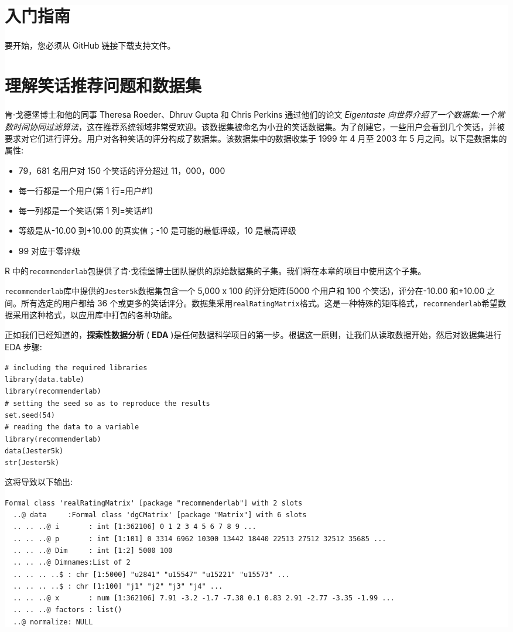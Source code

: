 <title>Getting started</title>  

# 入门指南

要开始，您必须从 GitHub 链接下载支持文件。

<title>Understanding the Jokes recommendation problem and the dataset</title>  

# 理解笑话推荐问题和数据集

肯·戈德堡博士和他的同事 Theresa Roeder、Dhruv Gupta 和 Chris Perkins 通过他们的论文 *Eigentaste 向世界介绍了一个数据集:一个常数时间协同过滤算法*，这在推荐系统领域非常受欢迎。该数据集被命名为小丑的笑话数据集。为了创建它，一些用户会看到几个笑话，并被要求对它们进行评分。用户对各种笑话的评分构成了数据集。该数据集中的数据收集于 1999 年 4 月至 2003 年 5 月之间。以下是数据集的属性:

*   79，681 名用户对 150 个笑话的评分超过 11，000，000
*   每一行都是一个用户(第 1 行=用户#1)

*   每一列都是一个笑话(第 1 列=笑话#1)
*   等级是从-10.00 到+10.00 的真实值；-10 是可能的最低评级，10 是最高评级
*   99 对应于零评级

R 中的`recommenderlab`包提供了肯·戈德堡博士团队提供的原始数据集的子集。我们将在本章的项目中使用这个子集。

`recommenderlab`库中提供的`Jester5k`数据集包含一个 5,000 x 100 的评分矩阵(5000 个用户和 100 个笑话)，评分在-10.00 和+10.00 之间。所有选定的用户都给 36 个或更多的笑话评分。数据集采用`realRatingMatrix`格式。这是一种特殊的矩阵格式，`recommenderlab`希望数据采用这种格式，以应用库中打包的各种功能。

正如我们已经知道的，**探索性数据分析** ( **EDA** )是任何数据科学项目的第一步。根据这一原则，让我们从读取数据开始，然后对数据集进行 EDA 步骤:

```
# including the required libraries
library(data.table)
library(recommenderlab)
# setting the seed so as to reproduce the results
set.seed(54)
# reading the data to a variable
library(recommenderlab)
data(Jester5k)
str(Jester5k)
```

这将导致以下输出:

```
Formal class 'realRatingMatrix' [package "recommenderlab"] with 2 slots
  ..@ data     :Formal class 'dgCMatrix' [package "Matrix"] with 6 slots
  .. .. ..@ i       : int [1:362106] 0 1 2 3 4 5 6 7 8 9 ...
  .. .. ..@ p       : int [1:101] 0 3314 6962 10300 13442 18440 22513 27512 32512 35685 ...
  .. .. ..@ Dim     : int [1:2] 5000 100
  .. .. ..@ Dimnames:List of 2
  .. .. .. ..$ : chr [1:5000] "u2841" "u15547" "u15221" "u15573" ...
  .. .. .. ..$ : chr [1:100] "j1" "j2" "j3" "j4" ...
  .. .. ..@ x       : num [1:362106] 7.91 -3.2 -1.7 -7.38 0.1 0.83 2.91 -2.77 -3.35 -1.99 ...
  .. .. ..@ factors : list()
  ..@ normalize: NULL
```

